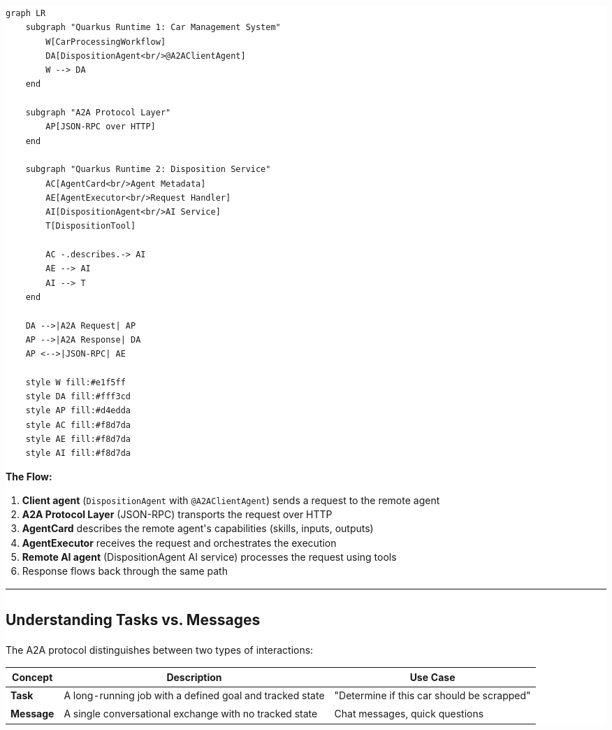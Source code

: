 ```mermaid
graph LR
    subgraph "Quarkus Runtime 1: Car Management System"
        W[CarProcessingWorkflow]
        DA[DispositionAgent<br/>@A2AClientAgent]
        W --> DA
    end

    subgraph "A2A Protocol Layer"
        AP[JSON-RPC over HTTP]
    end

    subgraph "Quarkus Runtime 2: Disposition Service"
        AC[AgentCard<br/>Agent Metadata]
        AE[AgentExecutor<br/>Request Handler]
        AI[DispositionAgent<br/>AI Service]
        T[DispositionTool]

        AC -.describes.-> AI
        AE --> AI
        AI --> T
    end

    DA -->|A2A Request| AP
    AP -->|A2A Response| DA
    AP <-->|JSON-RPC| AE

    style W fill:#e1f5ff
    style DA fill:#fff3cd
    style AP fill:#d4edda
    style AC fill:#f8d7da
    style AE fill:#f8d7da
    style AI fill:#f8d7da
```

**The Flow:**

1. **Client agent** (`DispositionAgent` with `@A2AClientAgent`) sends a request to the remote agent
2. **A2A Protocol Layer** (JSON-RPC) transports the request over HTTP
3. **AgentCard** describes the remote agent's capabilities (skills, inputs, outputs)
4. **AgentExecutor** receives the request and orchestrates the execution
5. **Remote AI agent** (DispositionAgent AI service) processes the request using tools
6. Response flows back through the same path

---

## Understanding Tasks vs. Messages

The A2A protocol distinguishes between two types of interactions:

| Concept | Description | Use Case |
|---------|-------------|----------|
| **Task** | A long-running job with a defined goal and tracked state | "Determine if this car should be scrapped" |
| **Message** | A single conversational exchange with no tracked state | Chat messages, quick questions |
